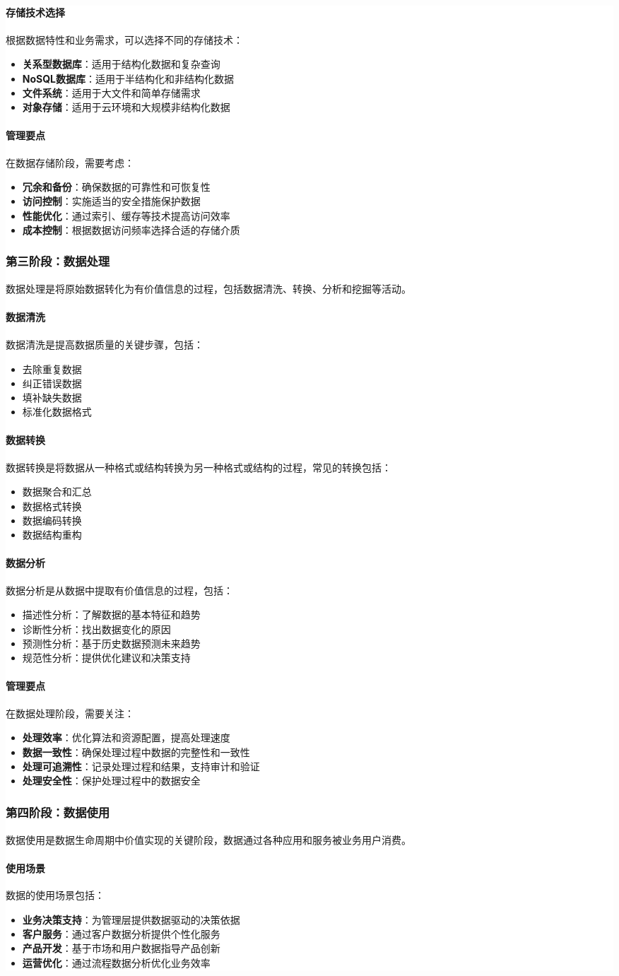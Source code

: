 #### 存储技术选择
根据数据特性和业务需求，可以选择不同的存储技术：
- **关系型数据库**：适用于结构化数据和复杂查询
- **NoSQL数据库**：适用于半结构化和非结构化数据
- **文件系统**：适用于大文件和简单存储需求
- **对象存储**：适用于云环境和大规模非结构化数据

#### 管理要点
在数据存储阶段，需要考虑：
- **冗余和备份**：确保数据的可靠性和可恢复性
- **访问控制**：实施适当的安全措施保护数据
- **性能优化**：通过索引、缓存等技术提高访问效率
- **成本控制**：根据数据访问频率选择合适的存储介质

### 第三阶段：数据处理

数据处理是将原始数据转化为有价值信息的过程，包括数据清洗、转换、分析和挖掘等活动。

#### 数据清洗
数据清洗是提高数据质量的关键步骤，包括：
- 去除重复数据
- 纠正错误数据
- 填补缺失数据
- 标准化数据格式

#### 数据转换
数据转换是将数据从一种格式或结构转换为另一种格式或结构的过程，常见的转换包括：
- 数据聚合和汇总
- 数据格式转换
- 数据编码转换
- 数据结构重构

#### 数据分析
数据分析是从数据中提取有价值信息的过程，包括：
- 描述性分析：了解数据的基本特征和趋势
- 诊断性分析：找出数据变化的原因
- 预测性分析：基于历史数据预测未来趋势
- 规范性分析：提供优化建议和决策支持

#### 管理要点
在数据处理阶段，需要关注：
- **处理效率**：优化算法和资源配置，提高处理速度
- **数据一致性**：确保处理过程中数据的完整性和一致性
- **处理可追溯性**：记录处理过程和结果，支持审计和验证
- **处理安全性**：保护处理过程中的数据安全

### 第四阶段：数据使用

数据使用是数据生命周期中价值实现的关键阶段，数据通过各种应用和服务被业务用户消费。

#### 使用场景
数据的使用场景包括：
- **业务决策支持**：为管理层提供数据驱动的决策依据
- **客户服务**：通过客户数据分析提供个性化服务
- **产品开发**：基于市场和用户数据指导产品创新
- **运营优化**：通过流程数据分析优化业务效率
